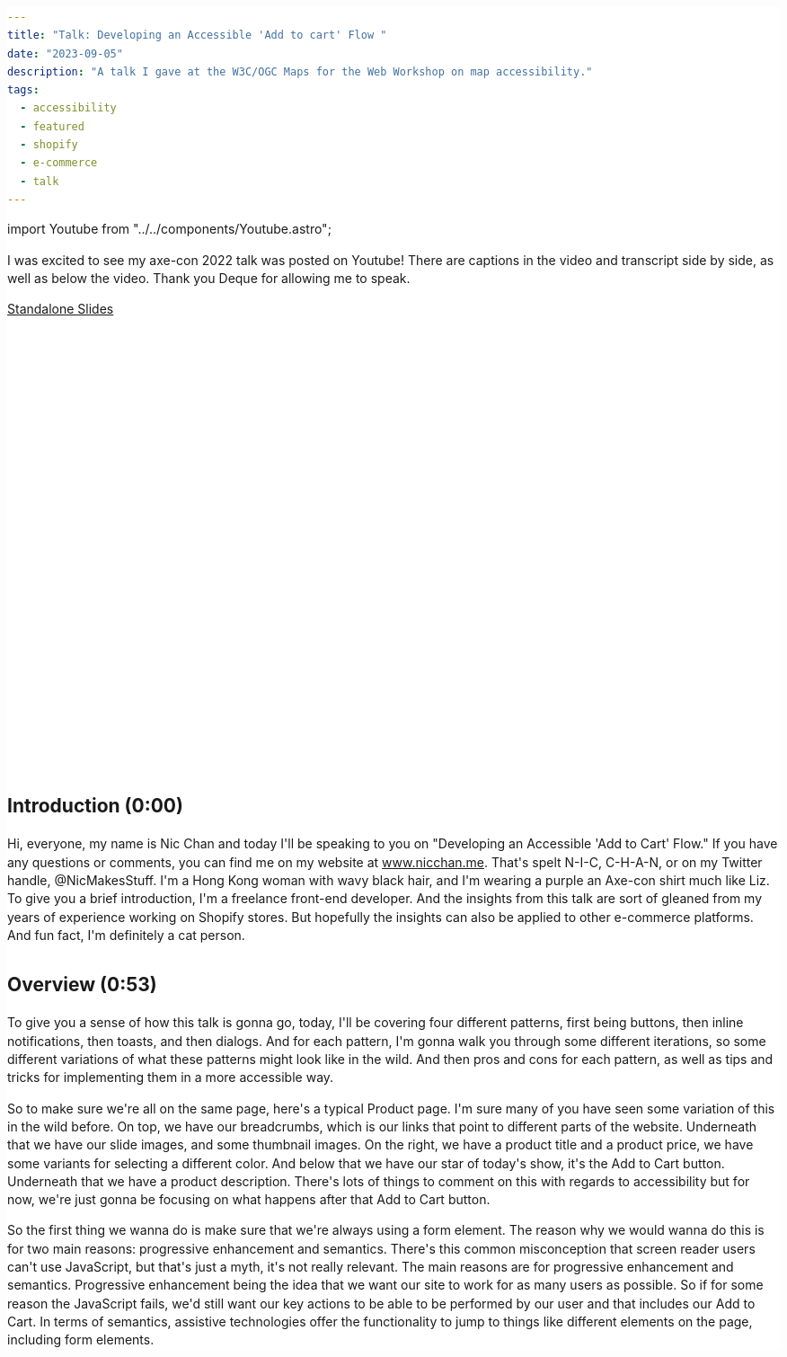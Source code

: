 ```yaml
---
title: "Talk: Developing an Accessible 'Add to cart' Flow "
date: "2023-09-05"
description: "A talk I gave at the W3C/OGC Maps for the Web Workshop on map accessibility."
tags:
  - accessibility
  - featured
  - shopify
  - e-commerce
  - talk
---
```


import Youtube from "../../components/Youtube.astro";

I was excited to see my axe-con 2022 talk was posted on Youtube! There are captions in the video and transcript side by side, as well as below the video. Thank you Deque for allowing me to speak.

[Standalone Slides](https://add-to-cart-slides.netlify.app/)

<div class="video" style="aspect-ratio: 16/9;">
	<Youtube videoid="wYAFyGdq9Tc"></Youtube>
</div>

## Introduction (0:00)

Hi, everyone, my name is Nic Chan and today I'll be speaking to you on "Developing an Accessible 'Add to Cart' Flow." If you have any questions or comments, you can find me on my website at www.nicchan.me. That's spelt N-I-C, C-H-A-N, or on my Twitter handle, @NicMakesStuff. I'm a Hong Kong woman with wavy black hair, and I'm wearing a purple an Axe-con shirt much like Liz. To give you a brief introduction, I'm a freelance front-end developer. And the insights from this talk are sort of gleaned from my years of experience working on Shopify stores. But hopefully the insights can also be applied to other e-commerce platforms. And fun fact, I'm definitely a cat person.

## Overview (0:53)

To give you a sense of how this talk is gonna go, today, I'll be covering four different patterns, first being buttons, then inline notifications, then toasts, and then dialogs. And for each pattern, I'm gonna walk you through some different iterations, so some different variations of what these patterns might look like in the wild. And then pros and cons for each pattern, as well as tips and tricks for implementing them in a more accessible way.

So to make sure we're all on the same page, here's a typical Product page. I'm sure many of you have seen some variation of this in the wild before. On top, we have our breadcrumbs, which is our links that point to different parts of the website. Underneath that we have our slide images, and some thumbnail images. On the right, we have a product title and a product price, we have some variants for selecting a different color. And below that we have our star of today's show, it's the Add to Cart button. Underneath that we have a product description. There's lots of things to comment on this with regards to accessibility but for now, we're just gonna be focusing on what happens after that Add to Cart button.

So the first thing we wanna do is make sure that we're always using a form element. The reason why we would wanna do this is for two main reasons: progressive enhancement and semantics. There's this common misconception that screen reader users can't use JavaScript, but that's just a myth, it's not really relevant. The main reasons are for progressive enhancement and semantics. Progressive enhancement being the idea that we want our site to work for as many users as possible. So if for some reason the JavaScript fails, we'd still want our key actions to be able to be performed by our user and that includes our Add to Cart. In terms of semantics, assistive technologies offer the functionality to jump to things like different elements on the page, including form elements.
